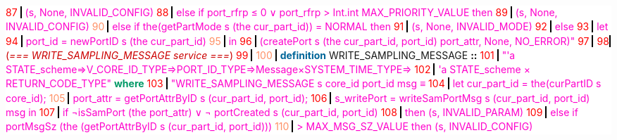 <span style="background:#ffffffff; border-right:solid 2px black; margin-right:5px; "><font color="#ff000000">  87 </font></span><font color="#ff00cc">          (s, None, INVALID_CONFIG)</font>
<span style="background:#ffffffff; border-right:solid 2px black; margin-right:5px; "><font color="#ff000000">  88 </font></span><font color="#ff00cc">      else if port_rfrp &le; 0 &or; port_rfrp &gt; Int.int MAX_PRIORITY_VALUE then</font>
<span style="background:#ffffffff; border-right:solid 2px black; margin-right:5px; "><font color="#ff000000">  89 </font></span><font color="#ff00cc">          (s, None, INVALID_CONFIG)</font>
<span style="background:#ffffffff; border-right:solid 2px black; margin-right:5px; "><font color="#ff990066">  90 </font></span><font color="#ff00cc">      else if the(getPartMode s (the cur_part_id)) = NORMAL then</font>
<span style="background:#ffffffff; border-right:solid 2px black; margin-right:5px; "><font color="#ff000000">  91 </font></span><font color="#ff00cc">          (s, None, INVALID_MODE)</font>
<span style="background:#ffffffff; border-right:solid 2px black; margin-right:5px; "><font color="#ff000000">  92 </font></span><font color="#ff00cc">      else</font>
<span style="background:#ffffffff; border-right:solid 2px black; margin-right:5px; "><font color="#ff000000">  93 </font></span><font color="#ff00cc">        let</font>
<span style="background:#ffffffff; border-right:solid 2px black; margin-right:5px; "><font color="#ff000000">  94 </font></span><font color="#ff00cc">              port_id = newPortID s (the cur_part_id)</font>
<span style="background:#ffffffff; border-right:solid 2px black; margin-right:5px; "><font color="#ff990066">  95 </font></span><font color="#ff00cc">          in</font>
<span style="background:#ffffffff; border-right:solid 2px black; margin-right:5px; "><font color="#ff000000">  96 </font></span><font color="#ff00cc">              (createPort s (the cur_part_id, port_id) port_attr, None, NO_ERROR)&quot;</font>
<span style="background:#ffffffff; border-right:solid 2px black; margin-right:5px; "><font color="#ff000000">  97 </font></span>
<span style="background:#ffffffff; border-right:solid 2px black; margin-right:5px; "><font color="#ff000000">  98 </font></span><font color="#cc0000">(*=== WRITE_SAMPLING_MESSAGE service ===*)</font>
<span style="background:#ffffffff; border-right:solid 2px black; margin-right:5px; "><font color="#ff000000">  99 </font></span>
<span style="background:#ffffffff; border-right:solid 2px black; margin-right:5px; "><font color="#ff990066"> 100 </font></span><font color="#006699"><strong>definition</strong></font> WRITE_SAMPLING_MESSAGE <font color="#000000"><strong>::</strong></font> 
<span style="background:#ffffffff; border-right:solid 2px black; margin-right:5px; "><font color="#ff000000"> 101 </font></span><font color="#ff00cc">&quot;'a STATE_scheme&rArr;V_CORE_ID_TYPE&rArr;PORT_ID_TYPE&rArr;Message&times;SYSTEM_TIME_TYPE&rArr; </font>
<span style="background:#ffffffff; border-right:solid 2px black; margin-right:5px; "><font color="#ff000000"> 102 </font></span><font color="#ff00cc">  'a STATE_scheme &times; RETURN_CODE_TYPE&quot;</font> <font color="#009966"><strong>where</strong></font>
<span style="background:#ffffffff; border-right:solid 2px black; margin-right:5px; "><font color="#ff000000"> 103 </font></span><font color="#ff00cc">&quot;WRITE_SAMPLING_MESSAGE s core_id port_id msg &equiv; </font>
<span style="background:#ffffffff; border-right:solid 2px black; margin-right:5px; "><font color="#ff000000"> 104 </font></span><font color="#ff00cc">let cur_part_id = the(curPartID s core_id);</font>
<span style="background:#ffffffff; border-right:solid 2px black; margin-right:5px; "><font color="#ff990066"> 105 </font></span><font color="#ff00cc">  port_attr = getPortAttrByID s (cur_part_id, port_id);</font>
<span style="background:#ffffffff; border-right:solid 2px black; margin-right:5px; "><font color="#ff000000"> 106 </font></span><font color="#ff00cc">  s_writePort = writeSamPortMsg s (cur_part_id, port_id) msg in</font>
<span style="background:#ffffffff; border-right:solid 2px black; margin-right:5px; "><font color="#ff000000"> 107 </font></span><font color="#ff00cc">if &not;isSamPort (the port_attr) &or; &not; portCreated s (cur_part_id, port_id) </font>
<span style="background:#ffffffff; border-right:solid 2px black; margin-right:5px; "><font color="#ff000000"> 108 </font></span><font color="#ff00cc">   then (s, INVALID_PARAM)</font>
<span style="background:#ffffffff; border-right:solid 2px black; margin-right:5px; "><font color="#ff000000"> 109 </font></span><font color="#ff00cc">else if portMsgSz (the (getPortAttrByID s (cur_part_id, port_id))) </font>
<span style="background:#ffffffff; border-right:solid 2px black; margin-right:5px; "><font color="#ff990066"> 110 </font></span><font color="#ff00cc">        &gt; MAX_MSG_SZ_VALUE then (s, INVALID_CONFIG)  </font>